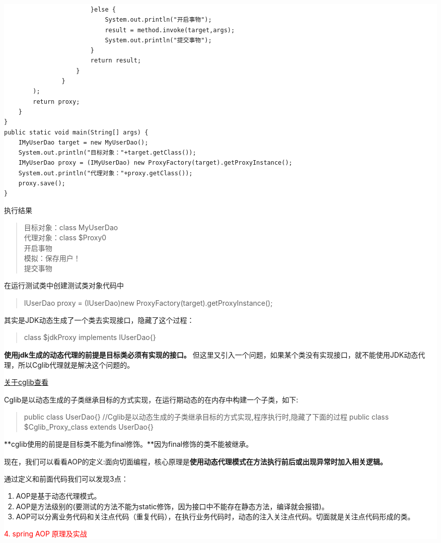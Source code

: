 ```
                        }else {
                            System.out.println("开启事物");
                            result = method.invoke(target,args);
                            System.out.println("提交事物");
                        }
                        return result;
                    }
                }
        );
        return proxy;
    }
}
public static void main(String[] args) {
    IMyUserDao target = new MyUserDao();
    System.out.println("目标对象："+target.getClass());
    IMyUserDao proxy = (IMyUserDao) new ProxyFactory(target).getProxyInstance();
    System.out.println("代理对象："+proxy.getClass());
    proxy.save();
}

```

执行结果
> 目标对象：class MyUserDao<br>
代理对象：class $Proxy0<br>
开启事物<br>
模拟：保存用户！<br>
提交事物<br>

在运行测试类中创建测试类对象代码中
>IUserDao proxy = (IUserDao)new ProxyFactory(target).getProxyInstance();

其实是JDK动态生成了一个类去实现接口，隐藏了这个过程：
> class $jdkProxy implements IUserDao{}

**使用jdk生成的动态代理的前提是目标类必须有实现的接口。** 但这里又引入一个问题，如果某个类没有实现接口，就不能使用JDK动态代理，所以Cglib代理就是解决这个问题的。

[关于cglib查看](https://blog.csdn.net/danchu/article/details/70238002)

Cglib是以动态生成的子类继承目标的方式实现，在运行期动态的在内存中构建一个子类，如下:
> public class UserDao{}
//Cglib是以动态生成的子类继承目标的方式实现,程序执行时,隐藏了下面的过程
public class $Cglib_Proxy_class  extends UserDao{}

**cglib使用的前提是目标类不能为final修饰。**因为final修饰的类不能被继承。

现在，我们可以看看AOP的定义:面向切面编程，核心原理是**使用动态代理模式在方法执行前后或出现异常时加入相关逻辑。**

通过定义和前面代码我们可以发现3点：
1. AOP是基于动态代理模式。
2. AOP是方法级别的(要测试的方法不能为static修饰，因为接口中不能存在静态方法，编译就会报错)。
3. AOP可以分离业务代码和关注点代码（重复代码），在执行业务代码时，动态的注入关注点代码。切面就是关注点代码形成的类。

<font color='red'>4. spring AOP 原理及实战</font>
